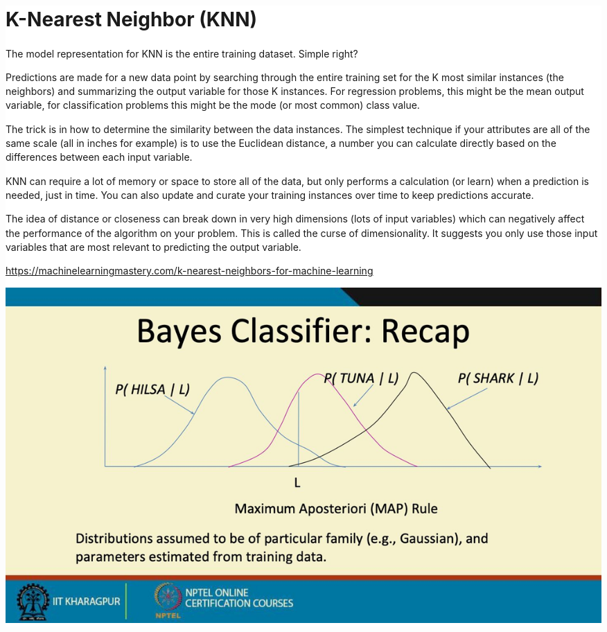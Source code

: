 # K-Nearest Neighbor (KNN)

The model representation for KNN is the entire training dataset. Simple right?

Predictions are made for a new data point by searching through the entire training set for the K most similar instances (the neighbors) and summarizing the output variable for those K instances. For regression problems, this might be the mean output variable, for classification problems this might be the mode (or most common) class value.

The trick is in how to determine the similarity between the data instances. The simplest technique if your attributes are all of the same scale (all in inches for example) is to use the Euclidean distance, a number you can calculate directly based on the differences between each input variable.

KNN can require a lot of memory or space to store all of the data, but only performs a calculation (or learn) when a prediction is needed, just in time. You can also update and curate your training instances over time to keep predictions accurate.

The idea of distance or closeness can break down in very high dimensions (lots of input variables) which can negatively affect the performance of the algorithm on your problem. This is called the curse of dimensionality. It suggests you only use those input variables that are most relevant to predicting the output variable.

<https://machinelearningmastery.com/k-nearest-neighbors-for-machine-learning>

![image](../../media/K-Nearest-Neighbor-(KNN)-image1.jpg)
